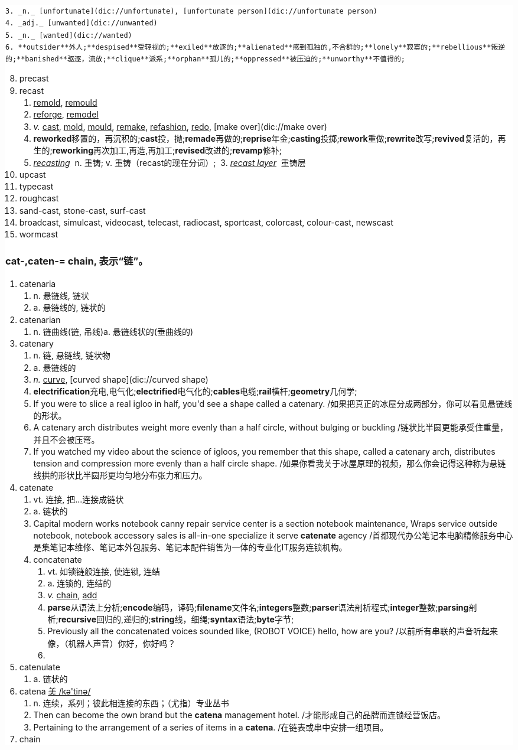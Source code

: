 	3. _n._ [unfortunate](dic://unfortunate), [unfortunate person](dic://unfortunate person)
	4. _adj._ [unwanted](dic://unwanted)
	5. _n._ [wanted](dic://wanted)
	6. **outsider**外人;**despised**受轻视的;**exiled**放逐的;**alienated**感到孤独的,不合群的;**lonely**寂寞的;**rebellious**叛逆的;**banished**驱逐，流放;**clique**派系;**orphan**孤儿的;**oppressed**被压迫的;**unworthy**不值得的;
8. precast
9. recast
	1. [remold](dic://remold), [remould](dic://remould)
	2. [reforge](dic://reforge), [remodel](dic://remodel)
	3. _v._ [cast](dic://cast), [mold](dic://mold), [mould](dic://mould), [remake](dic://remake), [refashion](dic://refashion), [redo](dic://redo), [make over](dic://make over)
	4. **reworked**移置的，再沉积的;**cast**投，抛;**remade**再做的;**reprise**年金;**casting**投掷;**rework**重做;**rewrite**改写;**revived**复活的，再生的;**reworking**再次加工,再造,再加工;**revised**改进的;**revamp**修补;
	5. _[recasting](dic://recasting)_  n. 重铸; v. 重铸（recast的现在分词）; 
		3. _[recast layer](dic://recast%20layer)_  重铸层
10. upcast
11. typecast
12. roughcast
13. sand-cast, stone-cast, surf-cast
14. broadcast, simulcast, videocast, telecast, radiocast, sportcast, colorcast, colour-cast, newscast
15. wormcast


### cat-,caten-= chain, 表示“链”。
1. catenaria
	1. n. 悬链线, 链状  
	2. a. 悬链线的, 链状的
2. catenarian
	1. n. 链曲线(链, 吊线)a. 悬链线状的(垂曲线的)
3. catenary
	1. n. 链, 悬链线, 链状物  
	2. a. 悬链线的
	3. _n._ [curve](dic://curve), [curved shape](dic://curved shape)
	4. **electrification**充电,电气化;**electrified**电气化的;**cables**电缆;**rail**横杆;**geometry**几何学;
	5. If you were to slice a real igloo in half, you'd see a shape called a catenary. /如果把真正的冰屋分成两部分，你可以看见悬链线的形状。
	6. A catenary arch distributes weight more evenly than a half circle, without bulging or buckling /链状比半圆更能承受住重量，并且不会被压弯。
	7. If you watched my video about the science of igloos, you remember that this shape, called a catenary arch, distributes tension and compression more evenly than a half circle shape. /如果你看我关于冰屋原理的视频，那么你会记得这种称为悬链线拱的形状比半圆形更均匀地分布张力和压力。
4. catenate
	1. vt. 连接, 把...连接成链状  
	2. a. 链状的
	3. Capital modern works notebook canny repair service center is a section notebook maintenance, Wraps service outside notebook, notebook accessory sales is all-in-one specialize it serve **catenate** agency /首都现代办公笔记本电脑精修服务中心是集笔记本维修、笔记本外包服务、笔记本配件销售为一体的专业化IT服务连锁机构。
	4. concatenate
		1. vt. 如锁链般连接, 使连锁, 连结  
		2. a. 连锁的, 连结的
		3. _v._ [chain](dic://chain), [add](dic://add)
		4. **parse**从语法上分析;**encode**编码，译码;**filename**文件名;**integers**整数;**parser**语法剖析程式;**integer**整数;**parsing**剖析;**recursive**回归的,递归的;**string**线，细绳;**syntax**语法;**byte**字节;
		5. Previously all the concatenated voices sounded like, (ROBOT VOICE) hello, how are you? /以前所有串联的声音听起来像，（机器人声音）你好，你好吗？
		6. 
5. catenulate
	1. a. 链状的
6. catena [美 /kə'tinə/](cmd://Speak/_us_/catena)
	1. n. 连续，系列；彼此相连接的东西；（尤指）专业丛书 
	2. Then can become the own brand but the **catena** management hotel. /才能形成自己的品牌而连锁经营饭店。
	3. Pertaining to the arrangement of a series of items in a **catena**. /在链表或串中安排一组项目。
7. chain